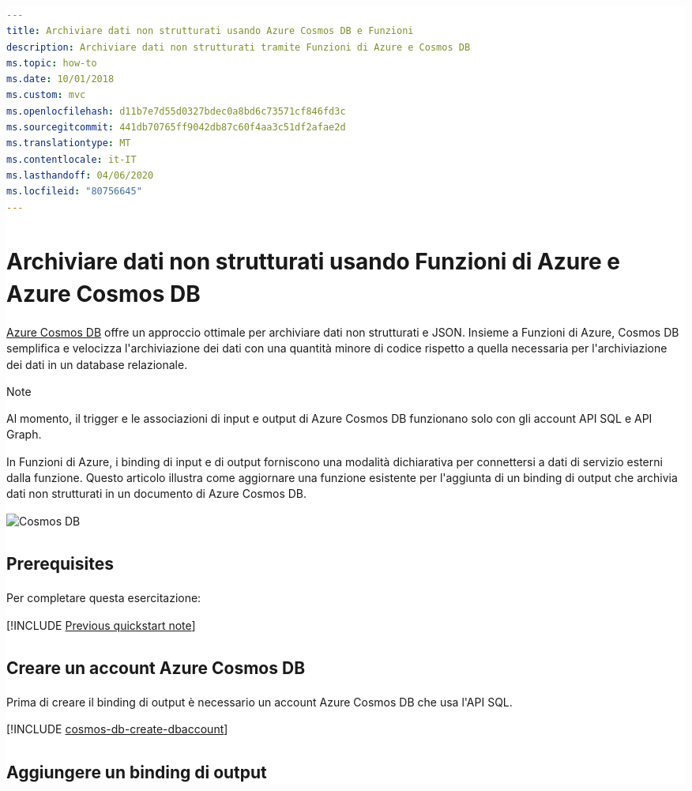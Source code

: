```yaml
---
title: Archiviare dati non strutturati usando Azure Cosmos DB e Funzioni
description: Archiviare dati non strutturati tramite Funzioni di Azure e Cosmos DB
ms.topic: how-to
ms.date: 10/01/2018
ms.custom: mvc
ms.openlocfilehash: d11b7e7d55d0327bdec0a8bd6c73571cf846fd3c
ms.sourcegitcommit: 441db70765ff9042db87c60f4aa3c51df2afae2d
ms.translationtype: MT
ms.contentlocale: it-IT
ms.lasthandoff: 04/06/2020
ms.locfileid: "80756645"
---
```

# <a name="store-unstructured-data-using-azure-functions-and-azure-cosmos-db"></a>Archiviare dati non strutturati usando Funzioni di Azure e Azure Cosmos DB

[Azure Cosmos DB](https://azure.microsoft.com/services/cosmos-db/) offre un approccio ottimale per archiviare dati non strutturati e JSON. Insieme a Funzioni di Azure, Cosmos DB semplifica e velocizza l'archiviazione dei dati con una quantità minore di codice rispetto a quella necessaria per l'archiviazione dei dati in un database relazionale.

> [!NOTE]
> Al momento, il trigger e le associazioni di input e output di Azure Cosmos DB funzionano solo con gli account API SQL e API Graph.

In Funzioni di Azure, i binding di input e di output forniscono una modalità dichiarativa per connettersi a dati di servizio esterni dalla funzione. Questo articolo illustra come aggiornare una funzione esistente per l'aggiunta di un binding di output che archivia dati non strutturati in un documento di Azure Cosmos DB.

![Cosmos DB](./media/functions-integrate-store-unstructured-data-cosmosdb/functions-cosmosdb.png)

## <a name="prerequisites"></a>Prerequisites

Per completare questa esercitazione:

[!INCLUDE [Previous quickstart note](../../includes/functions-quickstart-previous-topics.md)]

## <a name="create-an-azure-cosmos-db-account"></a>Creare un account Azure Cosmos DB

Prima di creare il binding di output è necessario un account Azure Cosmos DB che usa l'API SQL.

[!INCLUDE [cosmos-db-create-dbaccount](../../includes/cosmos-db-create-dbaccount.md)]

## <a name="add-an-output-binding"></a>Aggiungere un binding di output
